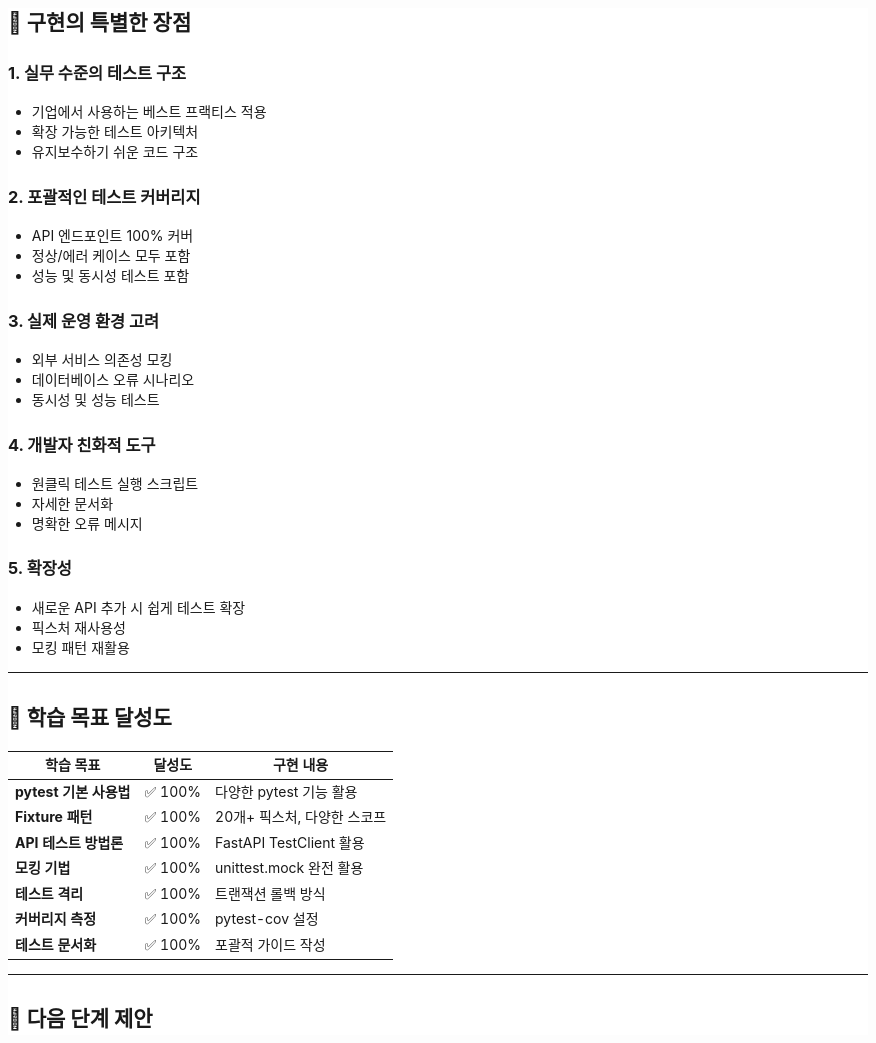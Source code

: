 
## 🌟 구현의 특별한 장점

### 1. **실무 수준의 테스트 구조**
- 기업에서 사용하는 베스트 프랙티스 적용
- 확장 가능한 테스트 아키텍처
- 유지보수하기 쉬운 코드 구조

### 2. **포괄적인 테스트 커버리지**
- API 엔드포인트 100% 커버
- 정상/에러 케이스 모두 포함
- 성능 및 동시성 테스트 포함

### 3. **실제 운영 환경 고려**
- 외부 서비스 의존성 모킹
- 데이터베이스 오류 시나리오
- 동시성 및 성능 테스트

### 4. **개발자 친화적 도구**
- 원클릭 테스트 실행 스크립트
- 자세한 문서화
- 명확한 오류 메시지

### 5. **확장성**
- 새로운 API 추가 시 쉽게 테스트 확장
- 픽스처 재사용성
- 모킹 패턴 재활용

---

## 🎯 학습 목표 달성도

| 학습 목표 | 달성도 | 구현 내용 |
|-----------|--------|-----------|
| **pytest 기본 사용법** | ✅ 100% | 다양한 pytest 기능 활용 |
| **Fixture 패턴** | ✅ 100% | 20개+ 픽스처, 다양한 스코프 |
| **API 테스트 방법론** | ✅ 100% | FastAPI TestClient 활용 |
| **모킹 기법** | ✅ 100% | unittest.mock 완전 활용 |
| **테스트 격리** | ✅ 100% | 트랜잭션 롤백 방식 |
| **커버리지 측정** | ✅ 100% | pytest-cov 설정 |
| **테스트 문서화** | ✅ 100% | 포괄적 가이드 작성 |

---

## 🚀 다음 단계 제안
